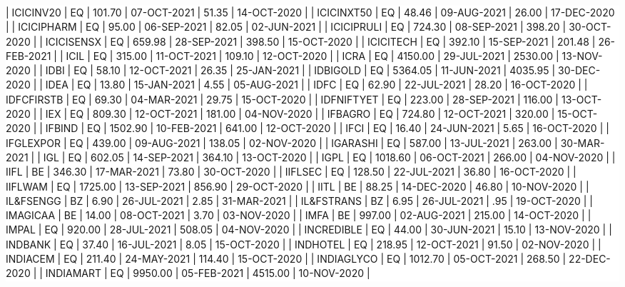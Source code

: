 | ICICINV20 | EQ | 101.70 | 07-OCT-2021 | 51.35 | 14-OCT-2020 |
| ICICINXT50 | EQ | 48.46 | 09-AUG-2021 | 26.00 | 17-DEC-2020 |
| ICICIPHARM | EQ | 95.00 | 06-SEP-2021 | 82.05 | 02-JUN-2021 |
| ICICIPRULI | EQ | 724.30 | 08-SEP-2021 | 398.20 | 30-OCT-2020 |
| ICICISENSX | EQ | 659.98 | 28-SEP-2021 | 398.50 | 15-OCT-2020 |
| ICICITECH | EQ | 392.10 | 15-SEP-2021 | 201.48 | 26-FEB-2021 |
| ICIL | EQ | 315.00 | 11-OCT-2021 | 109.10 | 12-OCT-2020 |
| ICRA | EQ | 4150.00 | 29-JUL-2021 | 2530.00 | 13-NOV-2020 |
| IDBI | EQ | 58.10 | 12-OCT-2021 | 26.35 | 25-JAN-2021 |
| IDBIGOLD | EQ | 5364.05 | 11-JUN-2021 | 4035.95 | 30-DEC-2020 |
| IDEA | EQ | 13.80 | 15-JAN-2021 | 4.55 | 05-AUG-2021 |
| IDFC | EQ | 62.90 | 22-JUL-2021 | 28.20 | 16-OCT-2020 |
| IDFCFIRSTB | EQ | 69.30 | 04-MAR-2021 | 29.75 | 15-OCT-2020 |
| IDFNIFTYET | EQ | 223.00 | 28-SEP-2021 | 116.00 | 13-OCT-2020 |
| IEX | EQ | 809.30 | 12-OCT-2021 | 181.00 | 04-NOV-2020 |
| IFBAGRO | EQ | 724.80 | 12-OCT-2021 | 320.00 | 15-OCT-2020 |
| IFBIND | EQ | 1502.90 | 10-FEB-2021 | 641.00 | 12-OCT-2020 |
| IFCI | EQ | 16.40 | 24-JUN-2021 | 5.65 | 16-OCT-2020 |
| IFGLEXPOR | EQ | 439.00 | 09-AUG-2021 | 138.05 | 02-NOV-2020 |
| IGARASHI | EQ | 587.00 | 13-JUL-2021 | 263.00 | 30-MAR-2021 |
| IGL | EQ | 602.05 | 14-SEP-2021 | 364.10 | 13-OCT-2020 |
| IGPL | EQ | 1018.60 | 06-OCT-2021 | 266.00 | 04-NOV-2020 |
| IIFL | BE | 346.30 | 17-MAR-2021 | 73.80 | 30-OCT-2020 |
| IIFLSEC | EQ | 128.50 | 22-JUL-2021 | 36.80 | 16-OCT-2020 |
| IIFLWAM | EQ | 1725.00 | 13-SEP-2021 | 856.90 | 29-OCT-2020 |
| IITL | BE | 88.25 | 14-DEC-2020 | 46.80 | 10-NOV-2020 |
| IL&FSENGG | BZ | 6.90 | 26-JUL-2021 | 2.85 | 31-MAR-2021 |
| IL&FSTRANS | BZ | 6.95 | 26-JUL-2021 | .95 | 19-OCT-2020 |
| IMAGICAA | BE | 14.00 | 08-OCT-2021 | 3.70 | 03-NOV-2020 |
| IMFA | BE | 997.00 | 02-AUG-2021 | 215.00 | 14-OCT-2020 |
| IMPAL | EQ | 920.00 | 28-JUL-2021 | 508.05 | 04-NOV-2020 |
| INCREDIBLE | EQ | 44.00 | 30-JUN-2021 | 15.10 | 13-NOV-2020 |
| INDBANK | EQ | 37.40 | 16-JUL-2021 | 8.05 | 15-OCT-2020 |
| INDHOTEL | EQ | 218.95 | 12-OCT-2021 | 91.50 | 02-NOV-2020 |
| INDIACEM | EQ | 211.40 | 24-MAY-2021 | 114.40 | 15-OCT-2020 |
| INDIAGLYCO | EQ | 1012.70 | 05-OCT-2021 | 268.50 | 22-DEC-2020 |
| INDIAMART | EQ | 9950.00 | 05-FEB-2021 | 4515.00 | 10-NOV-2020 |
